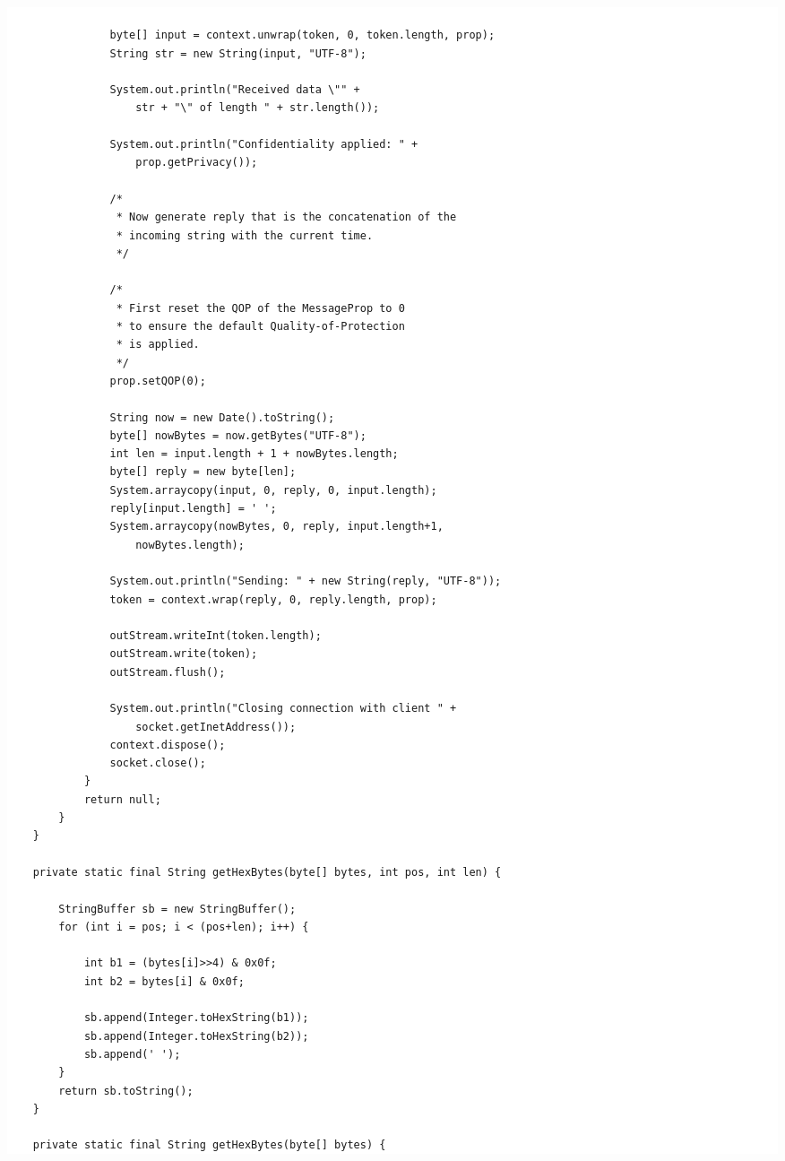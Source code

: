 ``` {.oac_no_warn dir="ltr"}

                byte[] input = context.unwrap(token, 0, token.length, prop);
                String str = new String(input, "UTF-8");

                System.out.println("Received data \"" +
                    str + "\" of length " + str.length());

                System.out.println("Confidentiality applied: " +
                    prop.getPrivacy());

                /*
                 * Now generate reply that is the concatenation of the
                 * incoming string with the current time.
                 */

                /*
                 * First reset the QOP of the MessageProp to 0
                 * to ensure the default Quality-of-Protection
                 * is applied.
                 */
                prop.setQOP(0);

                String now = new Date().toString();
                byte[] nowBytes = now.getBytes("UTF-8");
                int len = input.length + 1 + nowBytes.length;
                byte[] reply = new byte[len];
                System.arraycopy(input, 0, reply, 0, input.length);
                reply[input.length] = ' ';
                System.arraycopy(nowBytes, 0, reply, input.length+1,
                    nowBytes.length);

                System.out.println("Sending: " + new String(reply, "UTF-8"));
                token = context.wrap(reply, 0, reply.length, prop);

                outStream.writeInt(token.length);
                outStream.write(token);
                outStream.flush();

                System.out.println("Closing connection with client " +
                    socket.getInetAddress());
                context.dispose();
                socket.close();
            }
            return null;
        }
    }

    private static final String getHexBytes(byte[] bytes, int pos, int len) {

        StringBuffer sb = new StringBuffer();
        for (int i = pos; i < (pos+len); i++) {

            int b1 = (bytes[i]>>4) & 0x0f;
            int b2 = bytes[i] & 0x0f;

            sb.append(Integer.toHexString(b1));
            sb.append(Integer.toHexString(b2));
            sb.append(' ');
        }
        return sb.toString();
    }

    private static final String getHexBytes(byte[] bytes) {
```